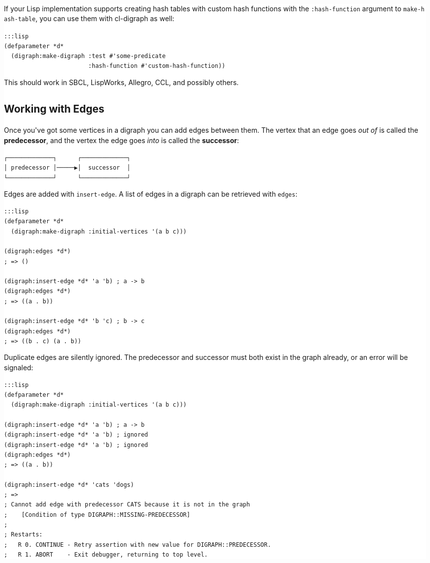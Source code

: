 If your Lisp implementation supports creating hash tables with custom hash
functions with the `:hash-function` argument to `make-hash-table`, you can use
them with cl-digraph as well:

    :::lisp
    (defparameter *d*
      (digraph:make-digraph :test #'some-predicate
                            :hash-function #'custom-hash-function))

This should work in SBCL, LispWorks, Allegro, CCL, and possibly others.

Working with Edges
------------------

Once you've got some vertices in a digraph you can add edges between them.  The
vertex that an edge goes *out of* is called the **predecessor**, and the vertex
the edge goes *into* is called the **successor**:

    ┌─────────────┐      ┌─────────────┐
    │ predecessor │─────▶│  successor  │
    └─────────────┘      └─────────────┘

Edges are added with `insert-edge`.  A list of edges in a digraph can be
retrieved with `edges`:

    :::lisp
    (defparameter *d*
      (digraph:make-digraph :initial-vertices '(a b c)))

    (digraph:edges *d*)
    ; => ()

    (digraph:insert-edge *d* 'a 'b) ; a -> b
    (digraph:edges *d*)
    ; => ((a . b))

    (digraph:insert-edge *d* 'b 'c) ; b -> c
    (digraph:edges *d*)
    ; => ((b . c) (a . b))

Duplicate edges are silently ignored.  The predecessor and successor must both
exist in the graph already, or an error will be signaled:

    :::lisp
    (defparameter *d*
      (digraph:make-digraph :initial-vertices '(a b c)))

    (digraph:insert-edge *d* 'a 'b) ; a -> b
    (digraph:insert-edge *d* 'a 'b) ; ignored
    (digraph:insert-edge *d* 'a 'b) ; ignored
    (digraph:edges *d*)
    ; => ((a . b))

    (digraph:insert-edge *d* 'cats 'dogs)
    ; =>
    ; Cannot add edge with predecessor CATS because it is not in the graph
    ;    [Condition of type DIGRAPH::MISSING-PREDECESSOR]
    ;
    ; Restarts:
    ;   R 0. CONTINUE - Retry assertion with new value for DIGRAPH::PREDECESSOR.
    ;   R 1. ABORT    - Exit debugger, returning to top level.


[directed graphs]: https://en.wikipedia.org/wiki/Directed_graph
[topologically sorted]: https://en.wikipedia.org/wiki/Topological_sorting
[Graphviz]: http://www.graphviz.org/
[cl-dot]: https://github.com/michaelw/cl-dot